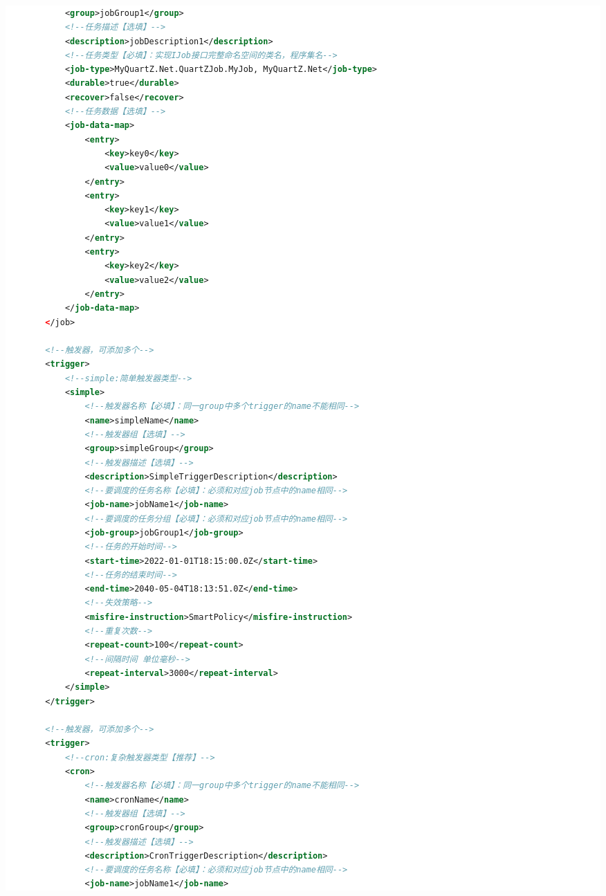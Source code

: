 ```xml
			<group>jobGroup1</group>
			<!--任务描述【选填】-->
			<description>jobDescription1</description>
			<!--任务类型【必填】：实现IJob接口完整命名空间的类名，程序集名-->
			<job-type>MyQuartZ.Net.QuartZJob.MyJob, MyQuartZ.Net</job-type>
			<durable>true</durable>
			<recover>false</recover>
			<!--任务数据【选填】-->
			<job-data-map>
				<entry>
					<key>key0</key>
					<value>value0</value>
				</entry>
				<entry>
					<key>key1</key>
					<value>value1</value>
				</entry>
				<entry>
					<key>key2</key>
					<value>value2</value>
				</entry>
			</job-data-map>
		</job>

		<!--触发器，可添加多个-->
		<trigger>
			<!--simple:简单触发器类型-->
			<simple>
				<!--触发器名称【必填】：同一group中多个trigger的name不能相同-->
				<name>simpleName</name>
				<!--触发器组【选填】-->
				<group>simpleGroup</group>
				<!--触发器描述【选填】-->
				<description>SimpleTriggerDescription</description>
				<!--要调度的任务名称【必填】：必须和对应job节点中的name相同-->
				<job-name>jobName1</job-name>
				<!--要调度的任务分组【必填】：必须和对应job节点中的name相同-->
				<job-group>jobGroup1</job-group>
				<!--任务的开始时间-->
				<start-time>2022-01-01T18:15:00.0Z</start-time>
				<!--任务的结束时间-->
				<end-time>2040-05-04T18:13:51.0Z</end-time>
				<!--失效策略-->
				<misfire-instruction>SmartPolicy</misfire-instruction>
				<!--重复次数-->
				<repeat-count>100</repeat-count>
				<!--间隔时间 单位毫秒-->
				<repeat-interval>3000</repeat-interval>
			</simple>
		</trigger>

		<!--触发器，可添加多个-->
		<trigger>
			<!--cron:复杂触发器类型【推荐】-->
			<cron>
				<!--触发器名称【必填】：同一group中多个trigger的name不能相同-->
				<name>cronName</name>
				<!--触发器组【选填】-->
				<group>cronGroup</group>
				<!--触发器描述【选填】-->
				<description>CronTriggerDescription</description>
				<!--要调度的任务名称【必填】：必须和对应job节点中的name相同-->
				<job-name>jobName1</job-name>
```